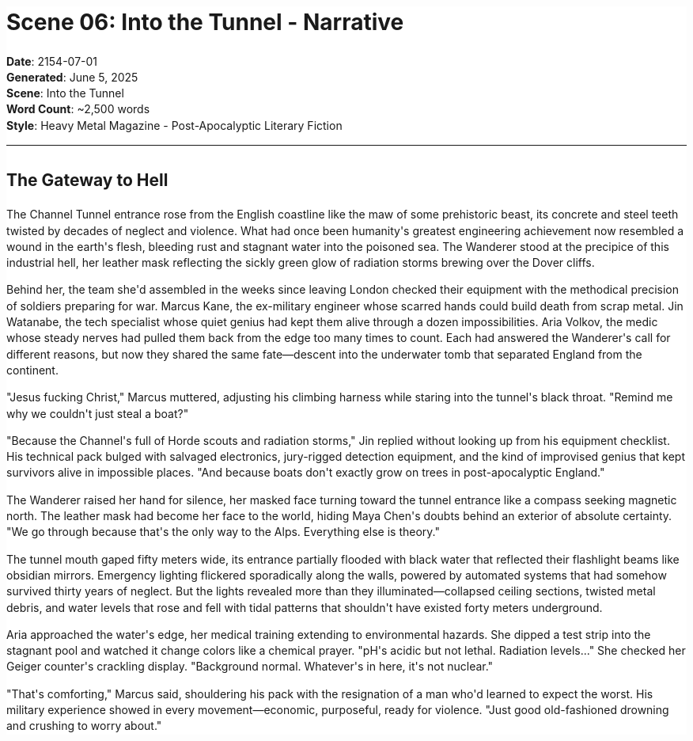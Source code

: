 # Scene 06: Into the Tunnel - Narrative

**Date**: 2154-07-01  
**Generated**: June 5, 2025  
**Scene**: Into the Tunnel  
**Word Count**: ~2,500 words  
**Style**: Heavy Metal Magazine - Post-Apocalyptic Literary Fiction  

---

## The Gateway to Hell

The Channel Tunnel entrance rose from the English coastline like the maw of some prehistoric beast, its concrete and steel teeth twisted by decades of neglect and violence. What had once been humanity's greatest engineering achievement now resembled a wound in the earth's flesh, bleeding rust and stagnant water into the poisoned sea. The Wanderer stood at the precipice of this industrial hell, her leather mask reflecting the sickly green glow of radiation storms brewing over the Dover cliffs.

Behind her, the team she'd assembled in the weeks since leaving London checked their equipment with the methodical precision of soldiers preparing for war. Marcus Kane, the ex-military engineer whose scarred hands could build death from scrap metal. Jin Watanabe, the tech specialist whose quiet genius had kept them alive through a dozen impossibilities. Aria Volkov, the medic whose steady nerves had pulled them back from the edge too many times to count. Each had answered the Wanderer's call for different reasons, but now they shared the same fate—descent into the underwater tomb that separated England from the continent.

"Jesus fucking Christ," Marcus muttered, adjusting his climbing harness while staring into the tunnel's black throat. "Remind me why we couldn't just steal a boat?"

"Because the Channel's full of Horde scouts and radiation storms," Jin replied without looking up from his equipment checklist. His technical pack bulged with salvaged electronics, jury-rigged detection equipment, and the kind of improvised genius that kept survivors alive in impossible places. "And because boats don't exactly grow on trees in post-apocalyptic England."

The Wanderer raised her hand for silence, her masked face turning toward the tunnel entrance like a compass seeking magnetic north. The leather mask had become her face to the world, hiding Maya Chen's doubts behind an exterior of absolute certainty. "We go through because that's the only way to the Alps. Everything else is theory."

The tunnel mouth gaped fifty meters wide, its entrance partially flooded with black water that reflected their flashlight beams like obsidian mirrors. Emergency lighting flickered sporadically along the walls, powered by automated systems that had somehow survived thirty years of neglect. But the lights revealed more than they illuminated—collapsed ceiling sections, twisted metal debris, and water levels that rose and fell with tidal patterns that shouldn't have existed forty meters underground.

Aria approached the water's edge, her medical training extending to environmental hazards. She dipped a test strip into the stagnant pool and watched it change colors like a chemical prayer. "pH's acidic but not lethal. Radiation levels..." She checked her Geiger counter's crackling display. "Background normal. Whatever's in here, it's not nuclear."

"That's comforting," Marcus said, shouldering his pack with the resignation of a man who'd learned to expect the worst. His military experience showed in every movement—economic, purposeful, ready for violence. "Just good old-fashioned drowning and crushing to worry about."
